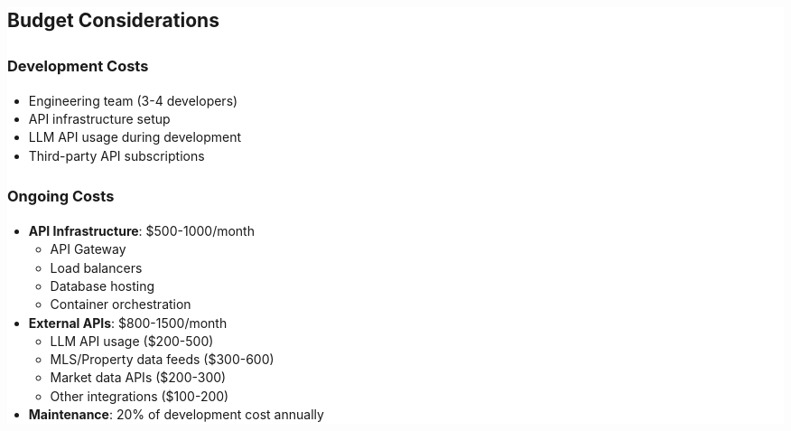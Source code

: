 ## Budget Considerations

### Development Costs
- Engineering team (3-4 developers)
- API infrastructure setup
- LLM API usage during development
- Third-party API subscriptions

### Ongoing Costs
- **API Infrastructure**: $500-1000/month
  - API Gateway
  - Load balancers
  - Database hosting
  - Container orchestration
- **External APIs**: $800-1500/month
  - LLM API usage ($200-500)
  - MLS/Property data feeds ($300-600)
  - Market data APIs ($200-300)
  - Other integrations ($100-200)
- **Maintenance**: 20% of development cost annually